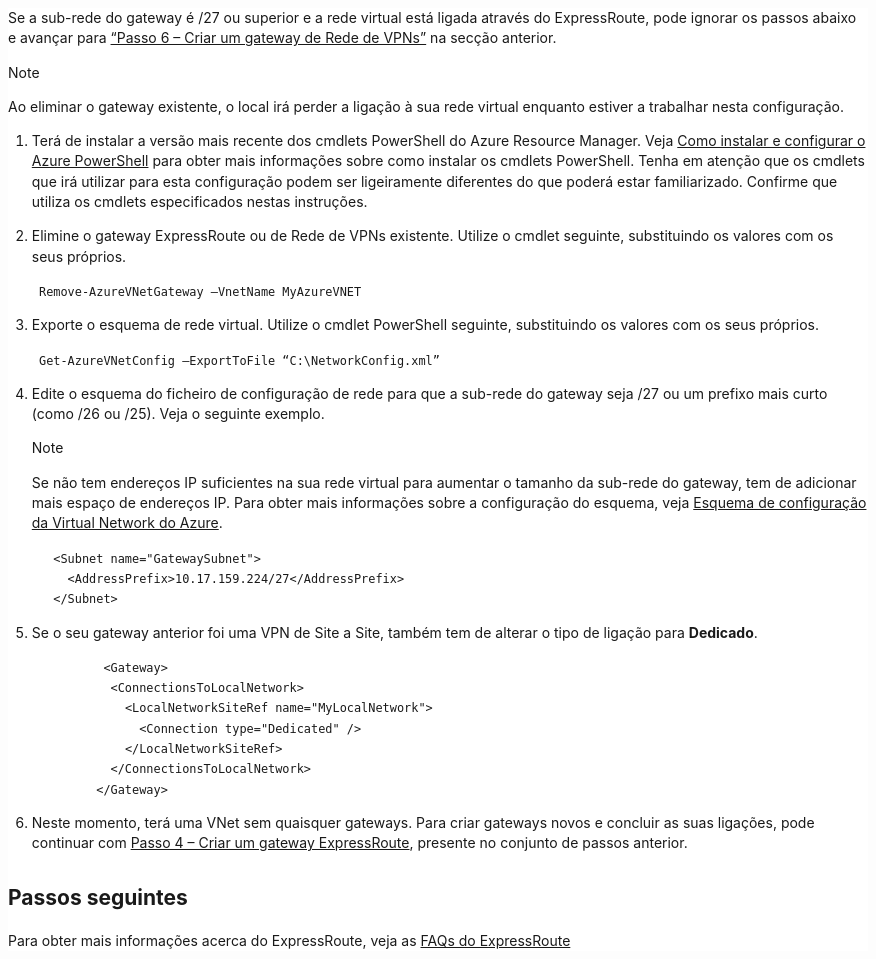 Se a sub-rede do gateway é /27 ou superior e a rede virtual está ligada através do ExpressRoute, pode ignorar os passos abaixo e avançar para [“Passo 6 – Criar um gateway de Rede de VPNs”](#vpngw) na secção anterior.

> [!NOTE]
> Ao eliminar o gateway existente, o local irá perder a ligação à sua rede virtual enquanto estiver a trabalhar nesta configuração.
> 
> 

1. Terá de instalar a versão mais recente dos cmdlets PowerShell do Azure Resource Manager. Veja [Como instalar e configurar o Azure PowerShell](/powershell/azure/overview) para obter mais informações sobre como instalar os cmdlets PowerShell. Tenha em atenção que os cmdlets que irá utilizar para esta configuração podem ser ligeiramente diferentes do que poderá estar familiarizado. Confirme que utiliza os cmdlets especificados nestas instruções. 
2. Elimine o gateway ExpressRoute ou de Rede de VPNs existente. Utilize o cmdlet seguinte, substituindo os valores com os seus próprios.
   
        Remove-AzureVNetGateway –VnetName MyAzureVNET
3. Exporte o esquema de rede virtual. Utilize o cmdlet PowerShell seguinte, substituindo os valores com os seus próprios.
   
        Get-AzureVNetConfig –ExportToFile “C:\NetworkConfig.xml”
4. Edite o esquema do ficheiro de configuração de rede para que a sub-rede do gateway seja /27 ou um prefixo mais curto (como /26 ou /25). Veja o seguinte exemplo. 
   
   > [!NOTE]
   > Se não tem endereços IP suficientes na sua rede virtual para aumentar o tamanho da sub-rede do gateway, tem de adicionar mais espaço de endereços IP. Para obter mais informações sobre a configuração do esquema, veja [Esquema de configuração da Virtual Network do Azure](https://msdn.microsoft.com/library/azure/jj157100.aspx).
   > 
   > 
   
          <Subnet name="GatewaySubnet">
            <AddressPrefix>10.17.159.224/27</AddressPrefix>
          </Subnet>
5. Se o seu gateway anterior foi uma VPN de Site a Site, também tem de alterar o tipo de ligação para **Dedicado**.
   
                 <Gateway>
                  <ConnectionsToLocalNetwork>
                    <LocalNetworkSiteRef name="MyLocalNetwork">
                      <Connection type="Dedicated" />
                    </LocalNetworkSiteRef>
                  </ConnectionsToLocalNetwork>
                </Gateway>
6. Neste momento, terá uma VNet sem quaisquer gateways. Para criar gateways novos e concluir as suas ligações, pode continuar com [Passo 4 – Criar um gateway ExpressRoute](#gw), presente no conjunto de passos anterior.

## <a name="next-steps"></a>Passos seguintes
Para obter mais informações acerca do ExpressRoute, veja as [FAQs do ExpressRoute](expressroute-faqs.md)

